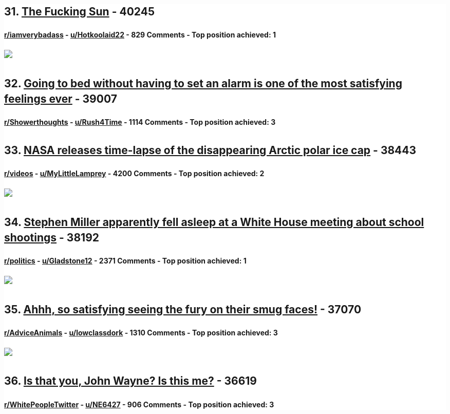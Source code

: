 ## 31. [The Fucking Sun](http://reddit.com/r/iamverybadass/comments/80al7y/the_fucking_sun/) - 40245
#### [r/iamverybadass](http://reddit.com/r/iamverybadass) - [u/Hotkoolaid22](http://reddit.com/u/Hotkoolaid22) - 829 Comments - Top position achieved: 1

<a href="https://i.redd.it/z8z6gdkdshi01.jpg"><img src="https://b.thumbs.redditmedia.com/OJOHf3PdiS0xH0vwPIf1xgwlXcYcLLKo1fGRaQyEgNQ.jpg"></img></a>

## 32. [Going to bed without having to set an alarm is one of the most satisfying feelings ever](http://reddit.com/r/Showerthoughts/comments/80hxjw/going_to_bed_without_having_to_set_an_alarm_is/) - 39007
#### [r/Showerthoughts](http://reddit.com/r/Showerthoughts) - [u/Rush4Time](http://reddit.com/u/Rush4Time) - 1114 Comments - Top position achieved: 3

## 33. [NASA releases time-lapse of the disappearing Arctic polar ice cap](http://reddit.com/r/videos/comments/80cd0p/nasa_releases_timelapse_of_the_disappearing/) - 38443
#### [r/videos](http://reddit.com/r/videos) - [u/MyLittleLamprey](http://reddit.com/u/MyLittleLamprey) - 4200 Comments - Top position achieved: 2

<a href="https://youtu.be/Vj1G9gqhkYA"><img src="https://b.thumbs.redditmedia.com/0RqrB6hQqn8fCss2U71T2nV4abvG7eVcv6iCptw2oKU.jpg"></img></a>

## 34. [Stephen Miller apparently fell asleep at a White House meeting about school shootings](http://reddit.com/r/politics/comments/80g2s0/stephen_miller_apparently_fell_asleep_at_a_white/) - 38192
#### [r/politics](http://reddit.com/r/politics) - [u/Gladstone12](http://reddit.com/u/Gladstone12) - 2371 Comments - Top position achieved: 1

<a href="http://theweek.com/speedreads/757630/stephen-miller-apparently-fell-asleep-white-house-meeting-about-school-shootings"><img src="https://b.thumbs.redditmedia.com/TKDtif_ZQ_U1xUNMhgsuzBqj3ZfyF6ezlN3BplUXKBU.jpg"></img></a>

## 35. [Ahhh, so satisfying seeing the fury on their smug faces!](http://reddit.com/r/AdviceAnimals/comments/80dclr/ahhh_so_satisfying_seeing_the_fury_on_their_smug/) - 37070
#### [r/AdviceAnimals](http://reddit.com/r/AdviceAnimals) - [u/lowclassdork](http://reddit.com/u/lowclassdork) - 1310 Comments - Top position achieved: 3

<a href="https://i.imgur.com/snTt1l3.jpg"><img src="https://b.thumbs.redditmedia.com/gYHhigtdJZ33slCoXun_QR2pcWr59xUGxVreEACEPSE.jpg"></img></a>

## 36. [Is that you, John Wayne? Is this me?](http://reddit.com/r/WhitePeopleTwitter/comments/80cykb/is_that_you_john_wayne_is_this_me/) - 36619
#### [r/WhitePeopleTwitter](http://reddit.com/r/WhitePeopleTwitter) - [u/NE6427](http://reddit.com/u/NE6427) - 906 Comments - Top position achieved: 3
